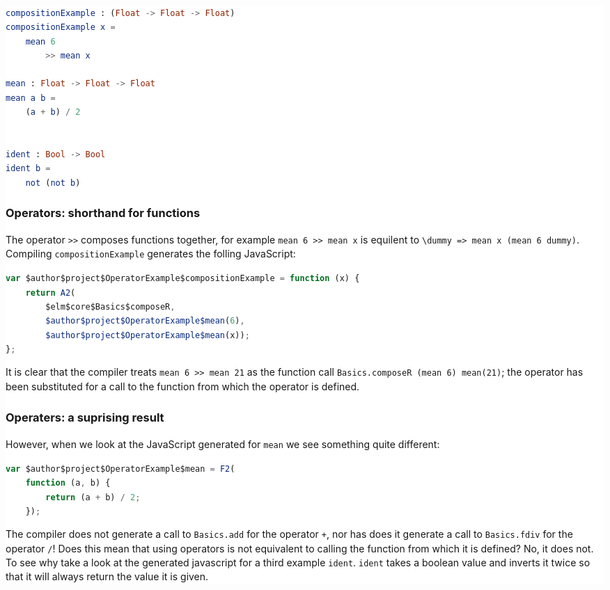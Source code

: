 ```elm
compositionExample : (Float -> Float -> Float)
compositionExample x =
    mean 6
        >> mean x

mean : Float -> Float -> Float
mean a b =
    (a + b) / 2


ident : Bool -> Bool
ident b =
    not (not b)
```

### Operators: shorthand for functions

The operator `>>` composes functions together, for example `mean 6 >> mean x` is equilent to `\dummy => mean x (mean 6 dummy)`.
Compiling `compositionExample` generates the folling JavaScript:

```js
var $author$project$OperatorExample$compositionExample = function (x) {
    return A2(
        $elm$core$Basics$composeR,
        $author$project$OperatorExample$mean(6),
        $author$project$OperatorExample$mean(x));
};

```

It is clear that the compiler treats `mean 6 >> mean 21` as the function call `Basics.composeR (mean 6) mean(21)`; the operator has been substituted for a call to the function from which the operator is defined.

### Operaters: a suprising result

However, when we look at the JavaScript generated for `mean` we see something quite different:

```js
var $author$project$OperatorExample$mean = F2(
    function (a, b) {
        return (a + b) / 2;
    });

```

The compiler does not generate a call to `Basics.add` for the operator `+`, nor has does it generate a call to `Basics.fdiv` for the operator `/`!
Does this mean that using operators is not equivalent to calling the function from which it is defined?
No, it does not.
To see why take a look at the generated javascript for a third example `ident`.
`ident` takes a boolean value and inverts it twice so that it will always return the value it is given.
